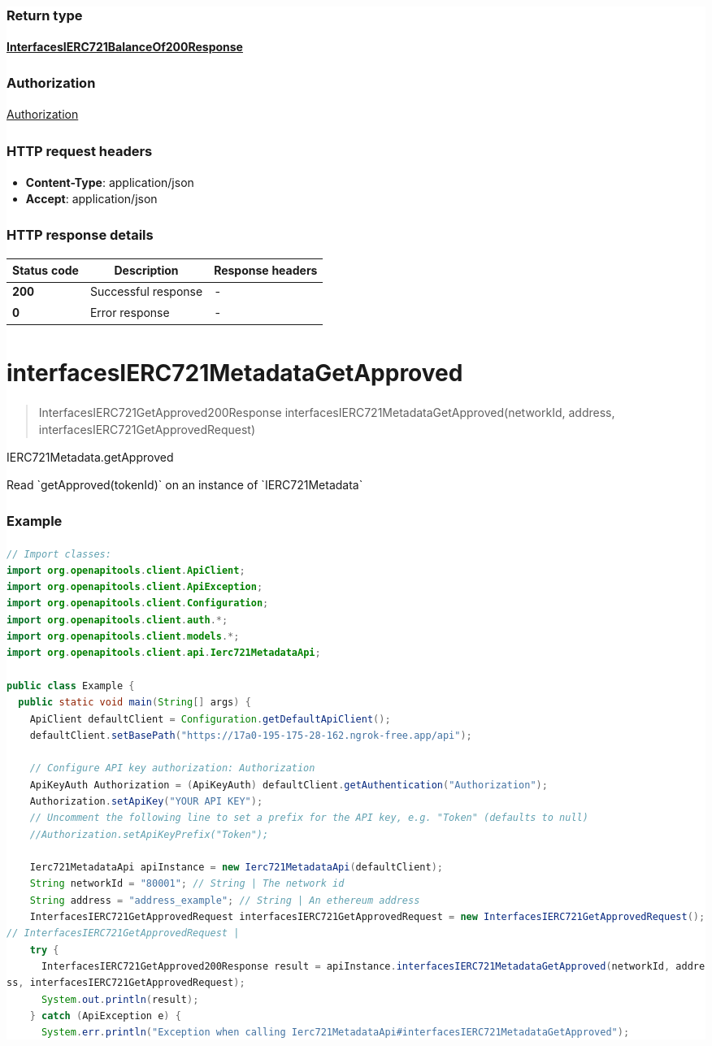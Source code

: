 ### Return type

[**InterfacesIERC721BalanceOf200Response**](InterfacesIERC721BalanceOf200Response.md)

### Authorization

[Authorization](../README.md#Authorization)

### HTTP request headers

 - **Content-Type**: application/json
 - **Accept**: application/json

### HTTP response details
| Status code | Description | Response headers |
|-------------|-------------|------------------|
| **200** | Successful response |  -  |
| **0** | Error response |  -  |

<a id="interfacesIERC721MetadataGetApproved"></a>
# **interfacesIERC721MetadataGetApproved**
> InterfacesIERC721GetApproved200Response interfacesIERC721MetadataGetApproved(networkId, address, interfacesIERC721GetApprovedRequest)

IERC721Metadata.getApproved

Read &#x60;getApproved(tokenId)&#x60; on an instance of &#x60;IERC721Metadata&#x60;

### Example
```java
// Import classes:
import org.openapitools.client.ApiClient;
import org.openapitools.client.ApiException;
import org.openapitools.client.Configuration;
import org.openapitools.client.auth.*;
import org.openapitools.client.models.*;
import org.openapitools.client.api.Ierc721MetadataApi;

public class Example {
  public static void main(String[] args) {
    ApiClient defaultClient = Configuration.getDefaultApiClient();
    defaultClient.setBasePath("https://17a0-195-175-28-162.ngrok-free.app/api");
    
    // Configure API key authorization: Authorization
    ApiKeyAuth Authorization = (ApiKeyAuth) defaultClient.getAuthentication("Authorization");
    Authorization.setApiKey("YOUR API KEY");
    // Uncomment the following line to set a prefix for the API key, e.g. "Token" (defaults to null)
    //Authorization.setApiKeyPrefix("Token");

    Ierc721MetadataApi apiInstance = new Ierc721MetadataApi(defaultClient);
    String networkId = "80001"; // String | The network id
    String address = "address_example"; // String | An ethereum address
    InterfacesIERC721GetApprovedRequest interfacesIERC721GetApprovedRequest = new InterfacesIERC721GetApprovedRequest(); // InterfacesIERC721GetApprovedRequest | 
    try {
      InterfacesIERC721GetApproved200Response result = apiInstance.interfacesIERC721MetadataGetApproved(networkId, address, interfacesIERC721GetApprovedRequest);
      System.out.println(result);
    } catch (ApiException e) {
      System.err.println("Exception when calling Ierc721MetadataApi#interfacesIERC721MetadataGetApproved");
```
